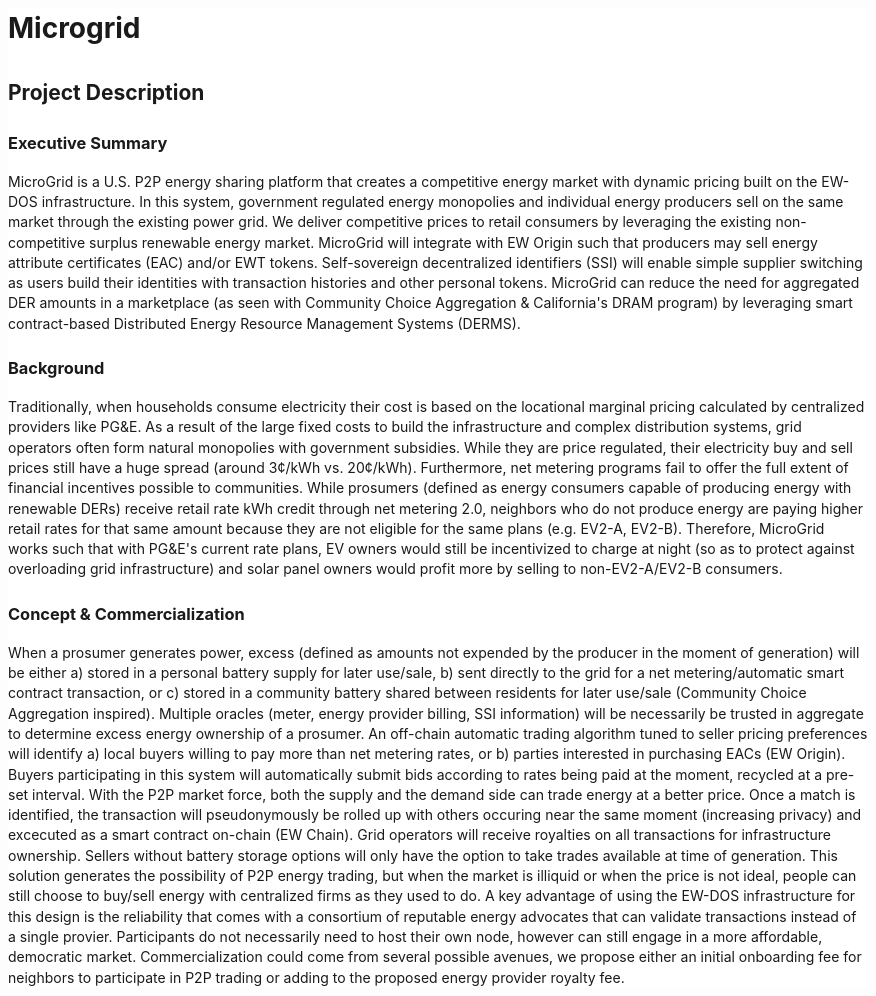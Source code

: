 # Microgrid
## Project Description
### Executive Summary
MicroGrid is a U.S. P2P energy sharing platform that creates a competitive energy market with dynamic pricing built on the EW-DOS infrastructure. In this system, government regulated energy monopolies and individual energy producers sell on the same market through the existing power grid. We deliver competitive prices to retail consumers by leveraging the existing non-competitive surplus renewable energy market. MicroGrid will integrate with EW Origin such that producers may sell energy attribute certificates (EAC) and/or EWT tokens. Self-sovereign decentralized identifiers (SSI) will enable simple supplier switching as users build their identities with transaction histories and other personal tokens. MicroGrid can reduce the need for aggregated DER amounts in a marketplace (as seen with Community Choice Aggregation & California's DRAM program) by leveraging smart contract-based Distributed Energy Resource Management Systems (DERMS).

### Background
Traditionally, when households consume electricity their cost is based on the locational marginal pricing calculated by centralized providers like PG&E. As a result of the large fixed costs to build the infrastructure and complex distribution systems, grid operators often form natural monopolies with government subsidies. While they are price regulated, their electricity buy and sell prices still have a huge spread (around 3¢/kWh vs. 20¢/kWh). Furthermore, net metering programs fail to offer the full extent of financial incentives possible to communities. While prosumers (defined as energy consumers capable of producing energy with renewable DERs) receive retail rate kWh credit through net metering 2.0, neighbors who do not produce energy are paying higher retail rates for that same amount because they are not eligible for the same plans (e.g. EV2-A, EV2-B). Therefore, MicroGrid works such that with PG&E's current rate plans, EV owners would still be incentivized to charge at night (so as to protect against overloading grid infrastructure) and solar panel owners would profit more by selling to non-EV2-A/EV2-B consumers.

### Concept & Commercialization
When a prosumer generates power, excess (defined as amounts not expended by the producer in the moment of generation) will be either a) stored in a personal battery supply for later use/sale, b) sent directly to the grid for a net metering/automatic smart contract transaction, or c) stored in a community battery shared between residents for later use/sale (Community Choice Aggregation inspired). Multiple oracles (meter, energy provider billing, SSI information) will be necessarily be trusted in aggregate to determine excess energy ownership of a prosumer. An off-chain automatic trading algorithm tuned to seller pricing preferences will identify a) local buyers willing to pay more than net metering rates, or b) parties interested in purchasing EACs (EW Origin). Buyers participating in this system will automatically submit bids according to rates being paid at the moment, recycled at a pre-set interval. With the P2P market force, both the supply and the demand side can trade energy at a better price. Once a match is identified, the transaction will pseudonymously be rolled up with others occuring near the same moment (increasing privacy) and excecuted as a smart contract on-chain (EW Chain). Grid operators will receive royalties on all transactions for infrastructure ownership. Sellers without battery storage options will only have the option to take trades available at time of generation. This solution generates the possibility of P2P energy trading, but when the market is illiquid or when the price is not ideal, people can still choose to buy/sell energy with centralized firms as they used to do. A key advantage of using the EW-DOS infrastructure for this design is the reliability that comes with a consortium of reputable energy advocates that can validate transactions instead of a single provier. Participants do not necessarily need to host their own node, however can still engage in a more affordable, democratic market. Commercialization could come from several possible avenues, we propose either an initial onboarding fee for neighbors to participate in P2P trading or adding to the proposed energy provider royalty fee. 
